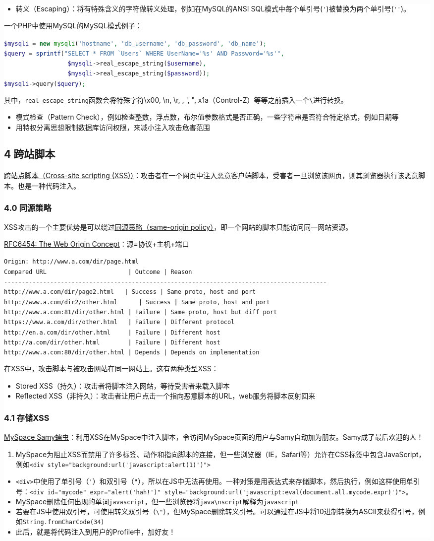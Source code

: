 - 转义（Escaping）：将有特殊含义的字符做转义处理，例如在MySQL的ANSI SQL模式中每个单引号(`'`)被替换为两个单引号(`''`)。

一个PHP中使用MySQL的MySQL模式例子：

```php
$mysqli = new mysqli('hostname', 'db_username', 'db_password', 'db_name');
$query = sprintf("SELECT * FROM `Users` WHERE UserName='%s' AND Password='%s'",
                  $mysqli->real_escape_string($username),
                  $mysqli->real_escape_string($password));
$mysqli->query($query);
```

其中，`real_escape_string`函数会将特殊字符\x00, \n, \r, \, ', ", x1a（Control-Z）等等之前插入一个`\`进行转换。

- 模式检查（Pattern Check），例如检查整数，浮点数，布尔值参数格式是否正确，一些字符串是否符合特定格式，例如日期等
- 用特权分离思想限制数据库访问权限，来减小注入攻击危害范围

## 4 跨站脚本

[跨站点脚本（Cross-site scripting (XSS)）](https://en.wikipedia.org/wiki/Cross-site_scripting)：攻击者在一个网页中注入恶意客户端脚本，受害者一旦浏览该网页，则其浏览器执行该恶意脚本。也是一种代码注入。

### 4.0 同源策略

XSS攻击的一个主要优势是可以绕过[同源策略（same-origin policy）](https://en.wikipedia.org/wiki/Same-origin_policy)，即一个网站的脚本只能访问同一网站资源。

[RFC6454: The Web Origin Concept](https://tools.ietf.org/html/rfc6454)：源=协议+主机+端口

```
Origin: http://www.a.com/dir/page.html
Compared URL                       | Outcome | Reason
-------------------------------------------------------------------------------------------
http://www.a.com/dir/page2.html	  | Success | Same proto, host and port
http://www.a.com/dir2/other.html	  | Success | Same proto, host and port
http://www.a.com:81/dir/other.html | Failure | Same proto, host but diff port
https://www.a.com/dir/other.html   | Failure | Different protocol
http://en.a.com/dir/other.html     | Failure | Different host
http://a.com/dir/other.html        | Failure | Different host
http://www.a.com:80/dir/other.html | Depends | Depends on implementation
```

在XSS中，攻击脚本与被攻击网站在同一网站上。这有两种类型XSS：

- Stored XSS（持久）：攻击者将脚本注入网站，等待受害者来载入脚本
- Reflected XSS（非持久）：攻击者让用户点击一个指向恶意脚本的URL，web服务将脚本反射回来

### 4.1 存储XSS

[MySpace Samy蠕虫](http://namb.la/popular/tech.html)：利用XSS在MySpace中注入脚本，令访问MySpace页面的用户与Samy自动加为朋友。Samy成了最后欢迎的人！

1. MySpace为阻止XSS而禁用了许多标签、动作和指向脚本的连接，但一些浏览器（IE，Safari等）允许在CSS标签中包含JavaScript，例如`<div style="background:url('javascript:alert(1)')">`
- `<div>`中使用了单引号（`'`）和双引号（`"`），所以在JS中无法再使用。一种对策是用表达式来存储脚本，然后执行，例如这样使用单引号：`<div id="mycode" expr="alert('hah!')" style="background:url('javascript:eval(document.all.mycode.expr)')">`。
- MySpace删除任何出现的单词`javascript`，但一些浏览器将`java\nscript`解释为`javascript`
- 若要在JS中使用双引号，可使用转义双引号（`\"`），但MySpace删除转义引号。可以通过在JS中将10进制转换为ASCII来获得引号，例如`String.fromCharCode(34)`
- 此后，就是将代码注入到用户的Profile中，加好友！
